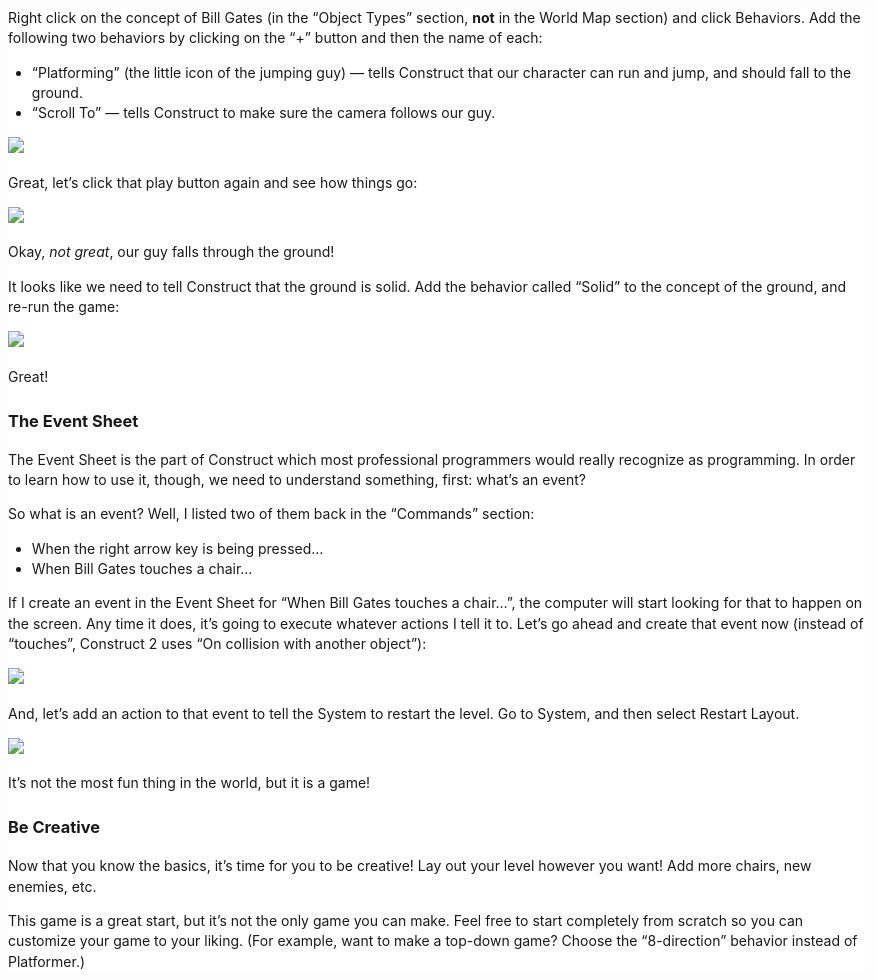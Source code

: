 Right click on the concept of Bill Gates (in the “Object Types” section, **not**
in the World Map section) and click Behaviors. Add the following two behaviors
by clicking on the “+” button and then the name of each:

* “Platforming” (the little icon of the jumping guy) — tells Construct that our
character can run and jump, and should fall to the ground.
* “Scroll To” — tells Construct to make sure the camera follows our guy.

![](https://cdn-images-1.medium.com/max/800/1*r-ob6ElnIm9bA6VWuGRL1A.gif)

Great, let’s click that play button again and see how things go:

![](https://cdn-images-1.medium.com/max/800/1*9q215ArGWmG4vOI-JV20xw.gif)

Okay, *not great*, our guy falls through the ground!

It looks like we need to tell Construct that the ground is solid. Add the
behavior called “Solid” to the concept of the ground, and re-run the game:

![](https://cdn-images-1.medium.com/max/800/1*-pU7zKmYkY3TkTBlr32b2w.gif)

Great!

### The Event Sheet

The Event Sheet is the part of Construct which most professional programmers
would really recognize as programming. In order to learn how to use it, though,
we need to understand something, first: what’s an event?

So what is an event? Well, I listed two of them back in the “Commands” section:

* When the right arrow key is being pressed…
* When Bill Gates touches a chair…

If I create an event in the Event Sheet for “When Bill Gates touches a chair…”,
the computer will start looking for that to happen on the screen. Any time it
does, it’s going to execute whatever actions I tell it to. Let’s go ahead and
create that event now (instead of “touches”, Construct 2 uses “On collision with
another object”):

![](https://cdn-images-1.medium.com/max/800/1*IGJlmFVzl4NT4ODhKsvgWA.gif)

And, let’s add an action to that event to tell the System to restart the level.
Go to System, and then select Restart Layout.

![](https://cdn-images-1.medium.com/max/800/1*1OnDnDKjgcNrIm-IbNW3Lw.gif)

It’s not the most fun thing in the world, but it is a game!

### Be Creative

Now that you know the basics, it’s time for you to be creative! Lay out your
level however you want! Add more chairs, new enemies, etc.

This game is a great start, but it’s not the only game you can make. Feel free
to start completely from scratch so you can customize your game to your liking.
(For example, want to make a top-down game? Choose the “8-direction” behavior
instead of Platformer.)
